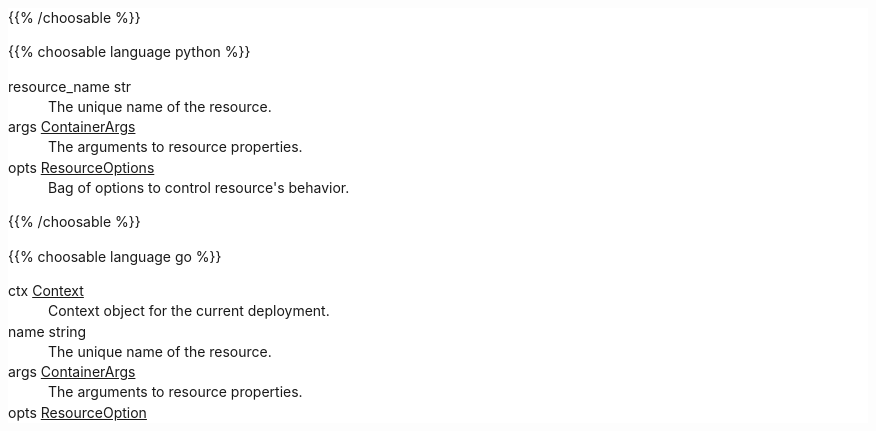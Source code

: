 {{% /choosable %}}

{{% choosable language python %}}

<dl class="resources-properties"><dt
        class="property-required" title="Required">
        <span>resource_name</span>
        <span class="property-indicator"></span>
        <span class="property-type">str</span>
    </dt>
    <dd>
      The unique name of the resource.
    </dd><dt
        class="property-required" title="Required">
        <span>args</span>
        <span class="property-indicator"></span>
        <span class="property-type"><a href="#inputs">ContainerArgs</a></span>
    </dt>
    <dd>
      The arguments to resource properties.
    </dd><dt
        class="property-optional" title="Optional">
        <span>opts</span>
        <span class="property-indicator"></span>
        <span class="property-type"><a href="/docs/reference/pkg/python/pulumi/#pulumi.ResourceOptions">ResourceOptions</a></span>
    </dt>
    <dd>
      Bag of options to control resource&#39;s behavior.
    </dd></dl>

{{% /choosable %}}

{{% choosable language go %}}

<dl class="resources-properties"><dt
        class="property-optional" title="Optional">
        <span>ctx</span>
        <span class="property-indicator"></span>
        <span class="property-type"><a href="https://pkg.go.dev/github.com/pulumi/pulumi/sdk/v3/go/pulumi?tab=doc#Context">Context</a></span>
    </dt>
    <dd>
      Context object for the current deployment.
    </dd><dt
        class="property-required" title="Required">
        <span>name</span>
        <span class="property-indicator"></span>
        <span class="property-type">string</span>
    </dt>
    <dd>
      The unique name of the resource.
    </dd><dt
        class="property-required" title="Required">
        <span>args</span>
        <span class="property-indicator"></span>
        <span class="property-type"><a href="#inputs">ContainerArgs</a></span>
    </dt>
    <dd>
      The arguments to resource properties.
    </dd><dt
        class="property-optional" title="Optional">
        <span>opts</span>
        <span class="property-indicator"></span>
        <span class="property-type"><a href="https://pkg.go.dev/github.com/pulumi/pulumi/sdk/v3/go/pulumi?tab=doc#ResourceOption">ResourceOption</a></span>